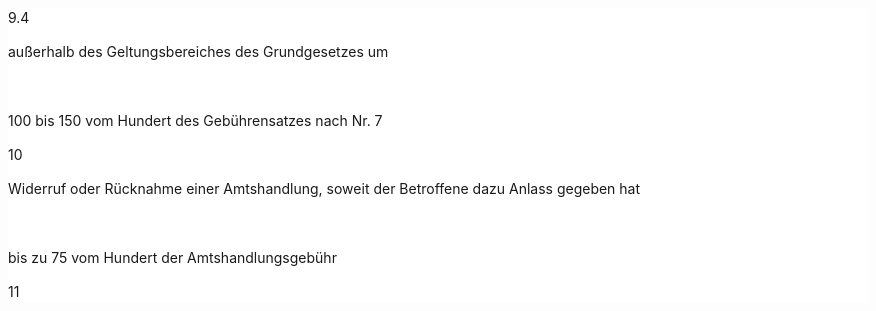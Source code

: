 <tr>

<td style valign="top">

9.4

</td>

<td style valign="top">

außerhalb des Geltungsbereiches des Grundgesetzes um

</td>

<td style valign="top">

 

</td>

<td style align="center" valign="top">

100 bis 150 vom Hundert des Gebührensatzes nach Nr. 7

</td>

</tr>

<tr>

<td style valign="top">

10

</td>

<td style valign="top">

Widerruf oder Rücknahme einer Amtshandlung, soweit der Betroffene dazu
Anlass gegeben hat

</td>

<td style valign="top">

 

</td>

<td style align="center" valign="top">

bis zu 75 vom Hundert der Amtshandlungsgebühr

</td>

</tr>

<tr>

<td style valign="top">

11

</td>

<td style valign="top">
